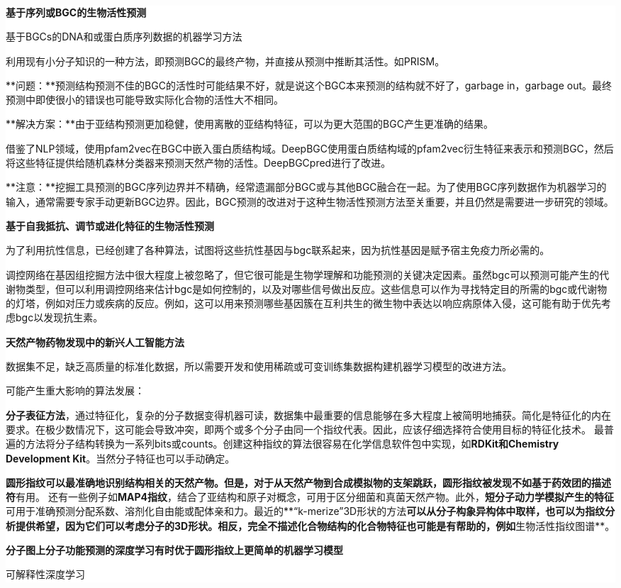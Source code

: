 **基于序列或BGC的生物活性预测**

基于BGCs的DNA和或蛋白质序列数据的机器学习方法

利用现有小分子知识的一种方法，即预测BGC的最终产物，并直接从预测中推断其活性。如PRISM。

**问题：**预测结构预测不佳的BGC的活性时可能结果不好，就是说这个BGC本来预测的结构就不好了，garbage in，garbage out。最终预测中即使很小的错误也可能导致实际化合物的活性大不相同。

**解决方案：**由于亚结构预测更加稳健，使用离散的亚结构特征，可以为更大范围的BGC产生更准确的结果。

借鉴了NLP领域，使用pfam2vec在BGC中嵌入蛋白质结构域。DeepBGC使用蛋白质结构域的pfam2vec衍生特征来表示和预测BGC，然后将这些特征提供给随机森林分类器来预测天然产物的活性。DeepBGCpred进行了改进。

**注意：**挖掘工具预测的BGC序列边界并不精确，经常遗漏部分BGC或与其他BGC融合在一起。为了使用BGC序列数据作为机器学习的输入，通常需要专家手动更新BGC边界。因此，BGC预测的改进对于这种生物活性预测方法至关重要，并且仍然是需要进一步研究的领域。 

**基于自我抵抗、调节或进化特征的生物活性预测**

为了利用抗性信息，已经创建了各种算法，试图将这些抗性基因与bgc联系起来，因为抗性基因是赋予宿主免疫力所必需的。

调控网络在基因组挖掘方法中很大程度上被忽略了，但它很可能是生物学理解和功能预测的关键决定因素。虽然bgc可以预测可能产生的代谢物类型，但可以利用调控网络来估计bgc是如何控制的，以及对哪些信号做出反应。这些信息可以作为寻找特定目的所需的bgc或代谢物的灯塔，例如对压力或疾病的反应。例如，这可以用来预测哪些基因簇在互利共生的微生物中表达以响应病原体入侵，这可能有助于优先考虑bgc以发现抗生素。 

**天然产物药物发现中的新兴人工智能方法**

数据集不足，缺乏高质量的标准化数据，所以需要开发和使用稀疏或可变训练集数据构建机器学习模型的改进方法。

可能产生重大影响的算法发展：

**分子表征方法**，通过特征化，复杂的分子数据变得机器可读，数据集中最重要的信息能够在多大程度上被简明地捕获。简化是特征化的内在要求。在极少数情况下，这可能会导致冲突，即两个或多个分子由同一个指纹代表。因此，应该仔细选择符合使用目标的特征化技术。 最普遍的方法将分子结构转换为一系列bits或counts。创建这种指纹的算法很容易在化学信息软件包中实现，如**RDKit和Chemistry Development Kit**。当然分子特征也可以手动确定。

**圆形指纹可以最准确地识别结构相关的天然产物。**但是，对于从天然产物到合成模拟物的支架跳跃，圆形指纹被发现不如**基于药效团的描述符**有用。 还有一些例子如**MAP4指纹**，结合了亚结构和原子对概念，可用于区分细菌和真菌天然产物。此外，**短分子动力学模拟产生的特征**可用于准确预测分配系数、溶剂化自由能或配体亲和力。最近的**“k-merize”3D形状的方法**可以从分子构象异构体中取样，也可以为指纹分析提供希望，因为它们可以考虑分子的3D形状。相反，完全不描述化合物结构的化合物特征也可能是有帮助的，例如**生物活性指纹图谱**。

**分子图上分子功能预测的深度学习有时优于圆形指纹上更简单的机器学习模型** 

可解释性深度学习
